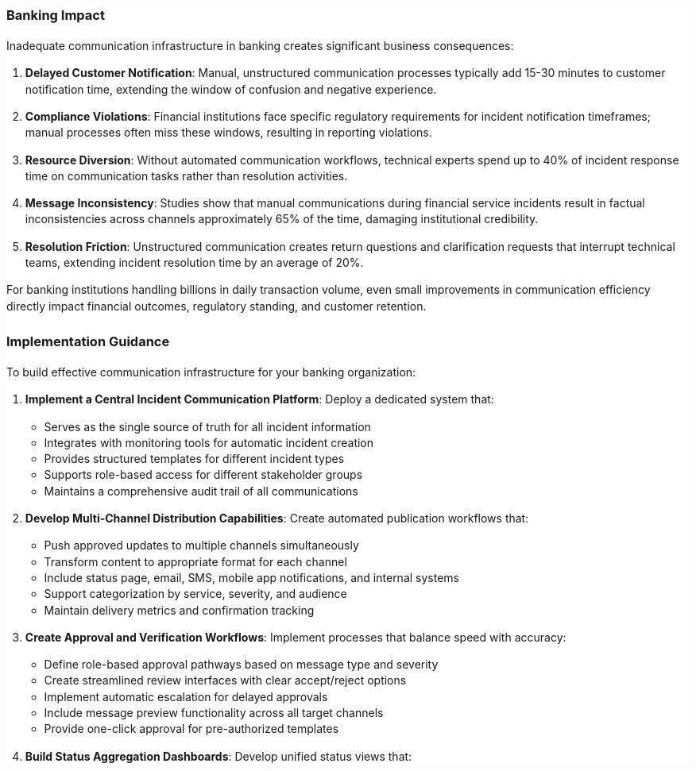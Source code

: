 ### Banking Impact

Inadequate communication infrastructure in banking creates significant business consequences:

1. **Delayed Customer Notification**: Manual, unstructured communication processes typically add 15-30 minutes to customer notification time, extending the window of confusion and negative experience.

2. **Compliance Violations**: Financial institutions face specific regulatory requirements for incident notification timeframes; manual processes often miss these windows, resulting in reporting violations.

3. **Resource Diversion**: Without automated communication workflows, technical experts spend up to 40% of incident response time on communication tasks rather than resolution activities.

4. **Message Inconsistency**: Studies show that manual communications during financial service incidents result in factual inconsistencies across channels approximately 65% of the time, damaging institutional credibility.

5. **Resolution Friction**: Unstructured communication creates return questions and clarification requests that interrupt technical teams, extending incident resolution time by an average of 20%.

For banking institutions handling billions in daily transaction volume, even small improvements in communication efficiency directly impact financial outcomes, regulatory standing, and customer retention.

### Implementation Guidance

To build effective communication infrastructure for your banking organization:

1. **Implement a Central Incident Communication Platform**: Deploy a dedicated system that:

   - Serves as the single source of truth for all incident information
   - Integrates with monitoring tools for automatic incident creation
   - Provides structured templates for different incident types
   - Supports role-based access for different stakeholder groups
   - Maintains a comprehensive audit trail of all communications

2. **Develop Multi-Channel Distribution Capabilities**: Create automated publication workflows that:

   - Push approved updates to multiple channels simultaneously
   - Transform content to appropriate format for each channel
   - Include status page, email, SMS, mobile app notifications, and internal systems
   - Support categorization by service, severity, and audience
   - Maintain delivery metrics and confirmation tracking

3. **Create Approval and Verification Workflows**: Implement processes that balance speed with accuracy:

   - Define role-based approval pathways based on message type and severity
   - Create streamlined review interfaces with clear accept/reject options
   - Implement automatic escalation for delayed approvals
   - Include message preview functionality across all target channels
   - Provide one-click approval for pre-authorized templates

4. **Build Status Aggregation Dashboards**: Develop unified status views that:
